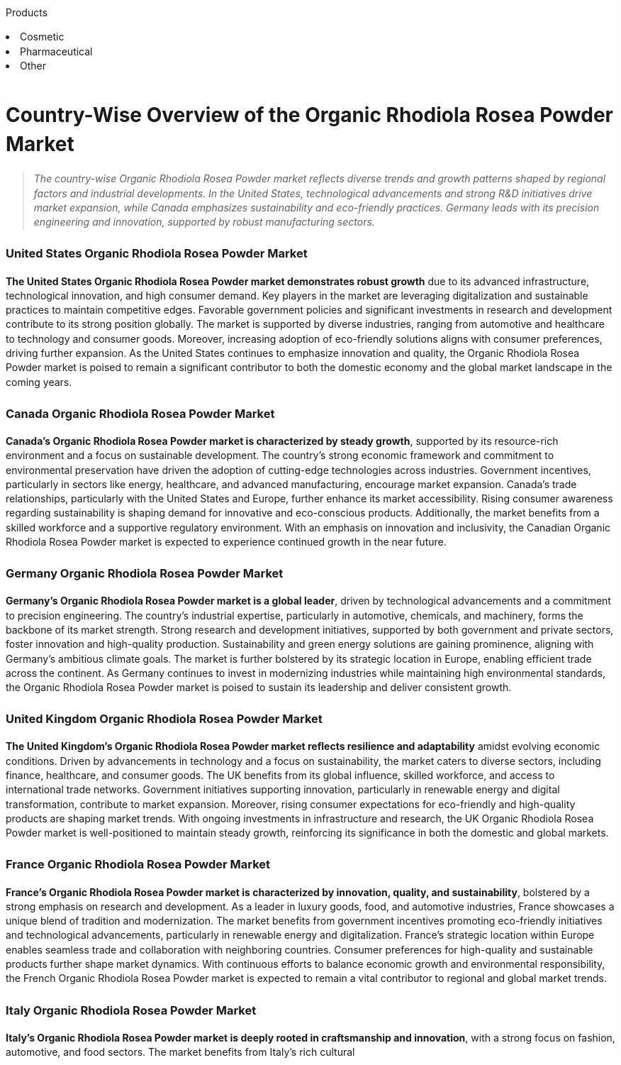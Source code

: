 Products</li><li>Cosmetic</li><li>Pharmaceutical</li><li>Other</li></ul><h1><span class="">Country-Wise Overview of the Organic Rhodiola Rosea Powder Market<br /></span></h1><blockquote><p><em><span class="">The country-wise Organic Rhodiola Rosea Powder market reflects diverse trends and growth patterns shaped by regional factors and industrial developments. In the United States, technological advancements and strong R&amp;D initiatives drive market expansion, while Canada emphasizes sustainability and eco-friendly practices. Germany leads with its precision engineering and innovation, supported by robust manufacturing sectors.</span></em></p></blockquote><h3><strong>United States Organic Rhodiola Rosea Powder Market</strong></h3><p><strong>The United States Organic Rhodiola Rosea Powder market demonstrates robust growth</strong> due to its advanced infrastructure, technological innovation, and high consumer demand. Key players in the market are leveraging digitalization and sustainable practices to maintain competitive edges. Favorable government policies and significant investments in research and development contribute to its strong position globally. The market is supported by diverse industries, ranging from automotive and healthcare to technology and consumer goods. Moreover, increasing adoption of eco-friendly solutions aligns with consumer preferences, driving further expansion. As the United States continues to emphasize innovation and quality, the Organic Rhodiola Rosea Powder market is poised to remain a significant contributor to both the domestic economy and the global market landscape in the coming years.</p><h3><strong>Canada Organic Rhodiola Rosea Powder Market</strong></h3><p><strong>Canada&rsquo;s Organic Rhodiola Rosea Powder market is characterized by steady growth</strong>, supported by its resource-rich environment and a focus on sustainable development. The country&rsquo;s strong economic framework and commitment to environmental preservation have driven the adoption of cutting-edge technologies across industries. Government incentives, particularly in sectors like energy, healthcare, and advanced manufacturing, encourage market expansion. Canada&rsquo;s trade relationships, particularly with the United States and Europe, further enhance its market accessibility. Rising consumer awareness regarding sustainability is shaping demand for innovative and eco-conscious products. Additionally, the market benefits from a skilled workforce and a supportive regulatory environment. With an emphasis on innovation and inclusivity, the Canadian Organic Rhodiola Rosea Powder market is expected to experience continued growth in the near future.</p><h3><strong>Germany Organic Rhodiola Rosea Powder Market</strong></h3><p><strong>Germany&rsquo;s Organic Rhodiola Rosea Powder market is a global leader</strong>, driven by technological advancements and a commitment to precision engineering. The country&rsquo;s industrial expertise, particularly in automotive, chemicals, and machinery, forms the backbone of its market strength. Strong research and development initiatives, supported by both government and private sectors, foster innovation and high-quality production. Sustainability and green energy solutions are gaining prominence, aligning with Germany&rsquo;s ambitious climate goals. The market is further bolstered by its strategic location in Europe, enabling efficient trade across the continent. As Germany continues to invest in modernizing industries while maintaining high environmental standards, the Organic Rhodiola Rosea Powder market is poised to sustain its leadership and deliver consistent growth.</p><h3><strong>United Kingdom Organic Rhodiola Rosea Powder Market</strong></h3><p><strong>The United Kingdom&rsquo;s Organic Rhodiola Rosea Powder market reflects resilience and adaptability</strong> amidst evolving economic conditions. Driven by advancements in technology and a focus on sustainability, the market caters to diverse sectors, including finance, healthcare, and consumer goods. The UK benefits from its global influence, skilled workforce, and access to international trade networks. Government initiatives supporting innovation, particularly in renewable energy and digital transformation, contribute to market expansion. Moreover, rising consumer expectations for eco-friendly and high-quality products are shaping market trends. With ongoing investments in infrastructure and research, the UK Organic Rhodiola Rosea Powder market is well-positioned to maintain steady growth, reinforcing its significance in both the domestic and global markets.</p><h3><strong>France Organic Rhodiola Rosea Powder Market</strong></h3><p><strong>France&rsquo;s Organic Rhodiola Rosea Powder market is characterized by innovation, quality, and sustainability</strong>, bolstered by a strong emphasis on research and development. As a leader in luxury goods, food, and automotive industries, France showcases a unique blend of tradition and modernization. The market benefits from government incentives promoting eco-friendly initiatives and technological advancements, particularly in renewable energy and digitalization. France&rsquo;s strategic location within Europe enables seamless trade and collaboration with neighboring countries. Consumer preferences for high-quality and sustainable products further shape market dynamics. With continuous efforts to balance economic growth and environmental responsibility, the French Organic Rhodiola Rosea Powder market is expected to remain a vital contributor to regional and global market trends.</p><h3><strong>Italy Organic Rhodiola Rosea Powder Market</strong></h3><p><strong>Italy&rsquo;s Organic Rhodiola Rosea Powder market is deeply rooted in craftsmanship and innovation</strong>, with a strong focus on fashion, automotive, and food sectors. The market benefits from Italy&rsquo;s rich cultural